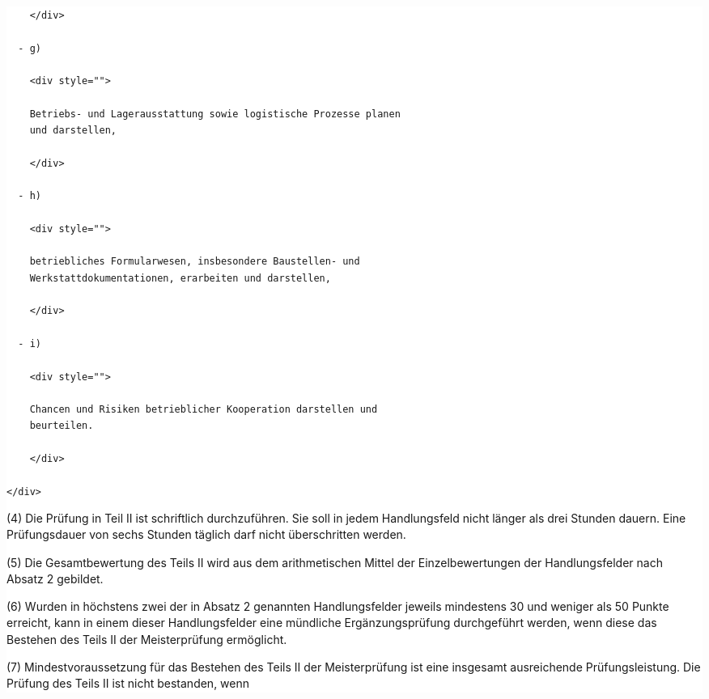         </div>
    
      - g)
        
        <div style="">
        
        Betriebs- und Lagerausstattung sowie logistische Prozesse planen
        und darstellen,
        
        </div>
    
      - h)
        
        <div style="">
        
        betriebliches Formularwesen, insbesondere Baustellen- und
        Werkstattdokumentationen, erarbeiten und darstellen,
        
        </div>
    
      - i)
        
        <div style="">
        
        Chancen und Risiken betrieblicher Kooperation darstellen und
        beurteilen.
        
        </div>
    
    </div>

</div>

<div class="jurAbsatz">

(4) Die Prüfung in Teil II ist schriftlich durchzuführen. Sie soll in
jedem Handlungsfeld nicht länger als drei Stunden dauern. Eine
Prüfungsdauer von sechs Stunden täglich darf nicht überschritten
werden.

</div>

<div class="jurAbsatz">

(5) Die Gesamtbewertung des Teils II wird aus dem arithmetischen Mittel
der Einzelbewertungen der Handlungsfelder nach Absatz 2 gebildet.

</div>

<div class="jurAbsatz">

(6) Wurden in höchstens zwei der in Absatz 2 genannten Handlungsfelder
jeweils mindestens 30 und weniger als 50 Punkte erreicht, kann in einem
dieser Handlungsfelder eine mündliche Ergänzungsprüfung durchgeführt
werden, wenn diese das Bestehen des Teils II der Meisterprüfung
ermöglicht.

</div>

<div class="jurAbsatz">

(7) Mindestvoraussetzung für das Bestehen des Teils II der
Meisterprüfung ist eine insgesamt ausreichende Prüfungsleistung. Die
Prüfung des Teils II ist nicht bestanden, wenn
